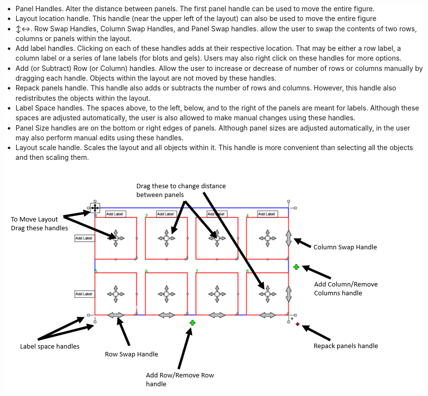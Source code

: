 -	Panel Handles. Alter the distance between panels. The first panel handle can be used to move the entire figure.
-	Layout location handle. This handle (near the upper left of the layout) can also be used to move the entire figure
-	↕↔. Row Swap Handles, Column Swap Handles, and Panel Swap handles. allow the user to swap the contents of two rows, columns or panels within the layout.
-	Add label handles. Clicking on each of these handles adds at their respective location. That may be either a row label, a column label or a series of lane labels (for blots and gels). Users may also right click on these handles for more options.
-	Add (or Subtract) Row (or Column) handles. Allow the user to increase or decrease of number of rows or columns manually by dragging each handle. Objects within the layout are not moved by these handles.
-	Repack panels handle. This handle also adds or subtracts the number of rows and columns. However, this handle also redistributes the objects within the layout.
-	Label Space handles. The spaces above, to the left, below, and to the right of the panels are meant for labels. Although these spaces are adjusted automatically, the user is also allowed to make manual changes using these handles.
-	Panel Size handles are on the bottom or right edges of panels. Although panel sizes are adjusted automatically, in the user may also perform manual edits using these handles.
-	Layout scale handle. Scales the layout and all objects within it. This handle is more convenient than selecting all the objects and then scaling them.  

![image](images/layout/LayoutHandles.png)  